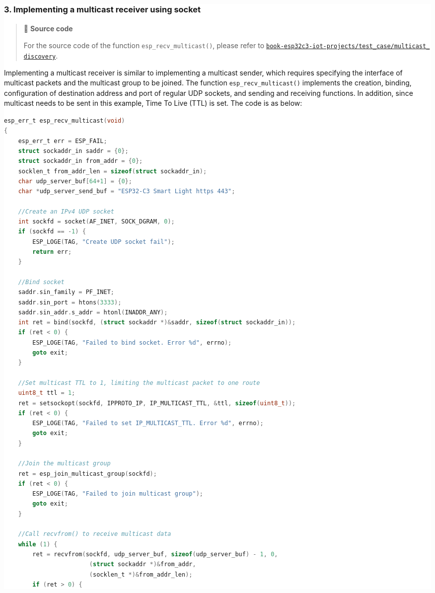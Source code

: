 ### 3. Implementing a multicast receiver using socket

> 📝 **Source code**
>
> For the source code of the function `esp_recv_multicast()`, please refer to [`book-esp32c3-iot-projects/test_case/multicast_discovery`](https://github.com/espressif/book-esp32c3-iot-projects/tree/main/test_case/multicast_discovery).

Implementing a multicast receiver is similar to implementing a multicast
sender, which requires specifying the interface of multicast packets and
the multicast group to be joined. The function `esp_recv_multicast()`
implements the creation, binding, configuration of destination address
and port of regular UDP sockets, and sending and receiving functions. In
addition, since multicast needs to be sent in this example, Time To Live
(TTL) is set. The code is as below:

```c
esp_err_t esp_recv_multicast(void)
{
    esp_err_t err = ESP_FAIL;
    struct sockaddr_in saddr = {0};
    struct sockaddr_in from_addr = {0};
    socklen_t from_addr_len = sizeof(struct sockaddr_in);
    char udp_server_buf[64+1] = {0};
    char *udp_server_send_buf = "ESP32-C3 Smart Light https 443";

    //Create an IPv4 UDP socket
    int sockfd = socket(AF_INET, SOCK_DGRAM, 0);
    if (sockfd == -1) {
        ESP_LOGE(TAG, "Create UDP socket fail");
        return err;
    }

    //Bind socket
    saddr.sin_family = PF_INET;
    saddr.sin_port = htons(3333);
    saddr.sin_addr.s_addr = htonl(INADDR_ANY);
    int ret = bind(sockfd, (struct sockaddr *)&saddr, sizeof(struct sockaddr_in));
    if (ret < 0) {
        ESP_LOGE(TAG, "Failed to bind socket. Error %d", errno);
        goto exit;
    }

    //Set multicast TTL to 1, limiting the multicast packet to one route
    uint8_t ttl = 1;
    ret = setsockopt(sockfd, IPPROTO_IP, IP_MULTICAST_TTL, &ttl, sizeof(uint8_t));
    if (ret < 0) {
        ESP_LOGE(TAG, "Failed to set IP_MULTICAST_TTL. Error %d", errno);
        goto exit;
    }

    //Join the multicast group
    ret = esp_join_multicast_group(sockfd);
    if (ret < 0) {
        ESP_LOGE(TAG, "Failed to join multicast group");
        goto exit;
    }

    //Call recvfrom() to receive multicast data
    while (1) {
        ret = recvfrom(sockfd, udp_server_buf, sizeof(udp_server_buf) - 1, 0,
                        (struct sockaddr *)&from_addr,
                        (socklen_t *)&from_addr_len);
        if (ret > 0) {
```